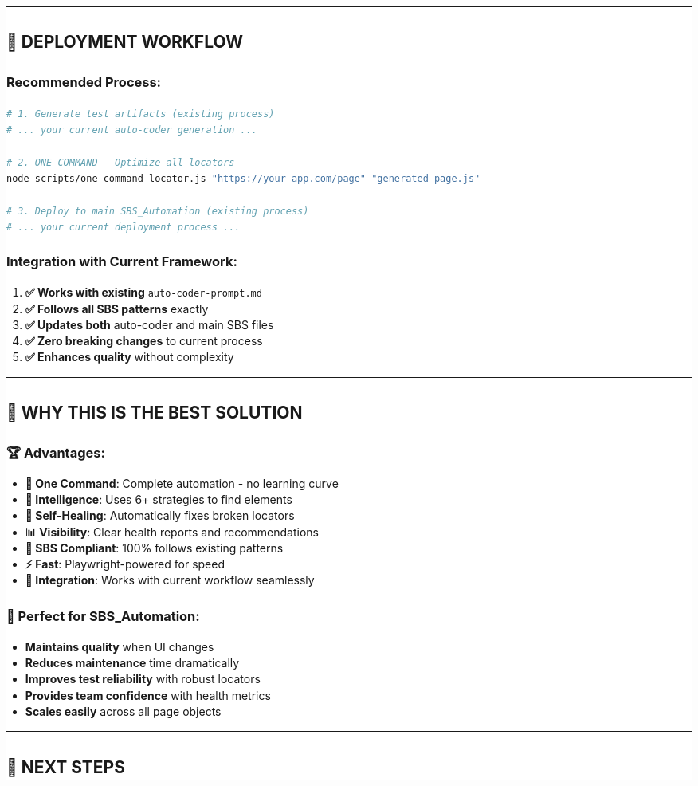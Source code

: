 
---

## 🚀 **DEPLOYMENT WORKFLOW**

### **Recommended Process:**

```bash
# 1. Generate test artifacts (existing process)
# ... your current auto-coder generation ...

# 2. ONE COMMAND - Optimize all locators  
node scripts/one-command-locator.js "https://your-app.com/page" "generated-page.js"

# 3. Deploy to main SBS_Automation (existing process)
# ... your current deployment process ...
```

### **Integration with Current Framework:**

1. **✅ Works with existing** `auto-coder-prompt.md` 
2. **✅ Follows all SBS patterns** exactly
3. **✅ Updates both** auto-coder and main SBS files
4. **✅ Zero breaking changes** to current process
5. **✅ Enhances quality** without complexity

---

## 🎯 **WHY THIS IS THE BEST SOLUTION**

### **🏆 Advantages:**

- **🚀 One Command**: Complete automation - no learning curve
- **🧠 Intelligence**: Uses 6+ strategies to find elements  
- **🔧 Self-Healing**: Automatically fixes broken locators
- **📊 Visibility**: Clear health reports and recommendations
- **🎯 SBS Compliant**: 100% follows existing patterns
- **⚡ Fast**: Playwright-powered for speed
- **🔄 Integration**: Works with current workflow seamlessly

### **🎯 Perfect for SBS_Automation:**

- **Maintains quality** when UI changes
- **Reduces maintenance** time dramatically
- **Improves test reliability** with robust locators
- **Provides team confidence** with health metrics
- **Scales easily** across all page objects

---

## 🎯 **NEXT STEPS**
